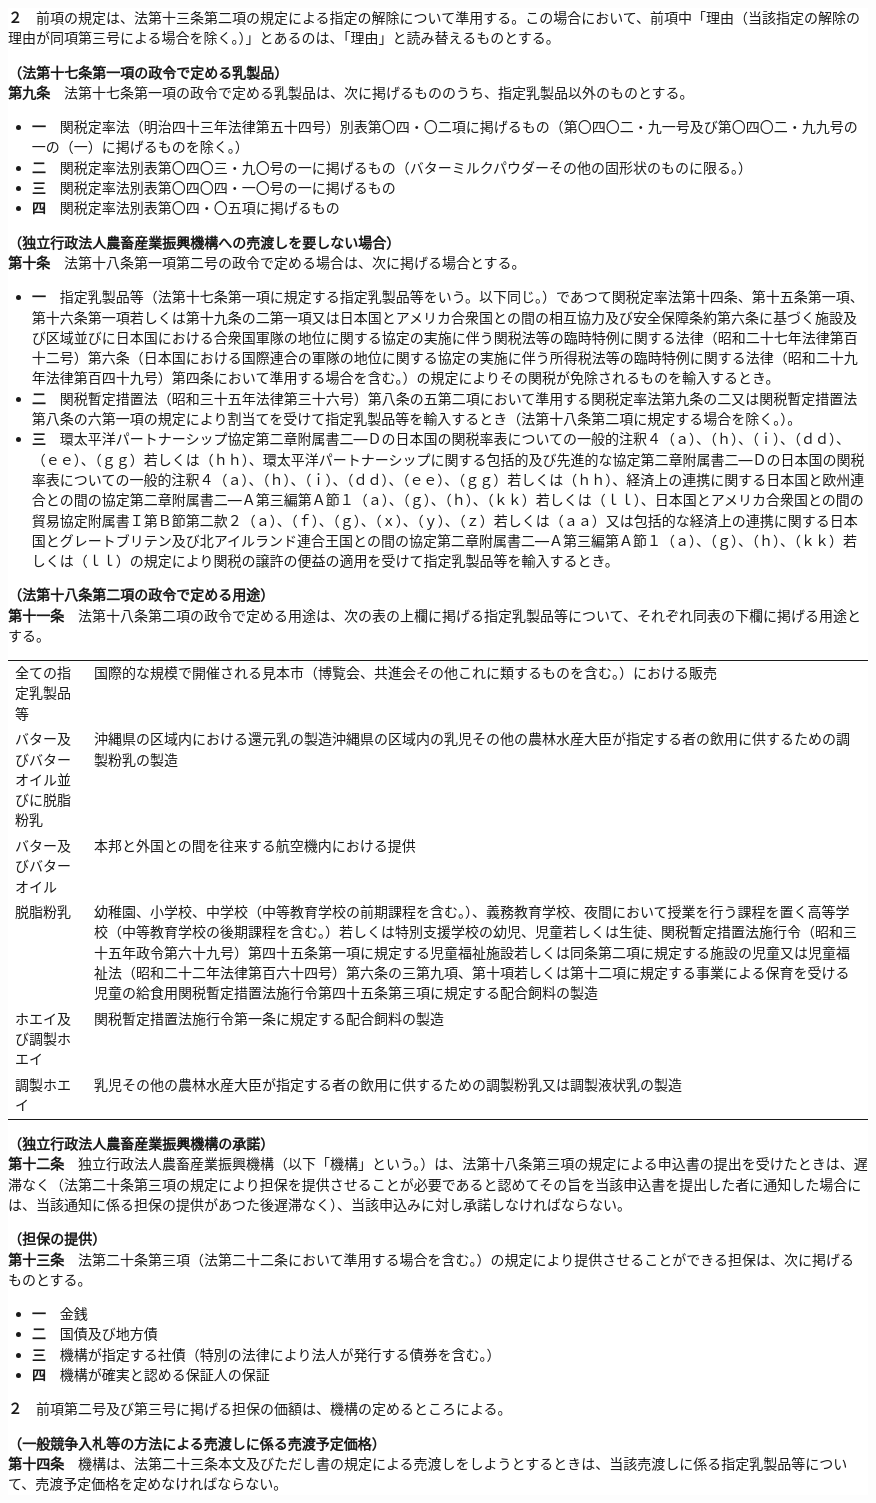 **２**　前項の規定は、法第十三条第二項の規定による指定の解除について準用する。この場合において、前項中「理由（当該指定の解除の理由が同項第三号による場合を除く。）」とあるのは、「理由」と読み替えるものとする。  
  
**（法第十七条第一項の政令で定める乳製品）**  
**第九条**　法第十七条第一項の政令で定める乳製品は、次に掲げるもののうち、指定乳製品以外のものとする。  
* **一**　関税定率法（明治四十三年法律第五十四号）別表第〇四・〇二項に掲げるもの（第〇四〇二・九一号及び第〇四〇二・九九号の一の（一）に掲げるものを除く。）  
* **二**　関税定率法別表第〇四〇三・九〇号の一に掲げるもの（バターミルクパウダーその他の固形状のものに限る。）  
* **三**　関税定率法別表第〇四〇四・一〇号の一に掲げるもの  
* **四**　関税定率法別表第〇四・〇五項に掲げるもの  
  
**（独立行政法人農畜産業振興機構への売渡しを要しない場合）**  
**第十条**　法第十八条第一項第二号の政令で定める場合は、次に掲げる場合とする。  
* **一**　指定乳製品等（法第十七条第一項に規定する指定乳製品等をいう。以下同じ。）であつて関税定率法第十四条、第十五条第一項、第十六条第一項若しくは第十九条の二第一項又は日本国とアメリカ合衆国との間の相互協力及び安全保障条約第六条に基づく施設及び区域並びに日本国における合衆国軍隊の地位に関する協定の実施に伴う関税法等の臨時特例に関する法律（昭和二十七年法律第百十二号）第六条（日本国における国際連合の軍隊の地位に関する協定の実施に伴う所得税法等の臨時特例に関する法律（昭和二十九年法律第百四十九号）第四条において準用する場合を含む。）の規定によりその関税が免除されるものを輸入するとき。  
* **二**　関税暫定措置法（昭和三十五年法律第三十六号）第八条の五第二項において準用する関税定率法第九条の二又は関税暫定措置法第八条の六第一項の規定により割当てを受けて指定乳製品等を輸入するとき（法第十八条第二項に規定する場合を除く。）。  
* **三**　環太平洋パートナーシップ協定第二章附属書二―Ｄの日本国の関税率表についての一般的注釈４（ａ）、（ｈ）、（ｉ）、（ｄｄ）、（ｅｅ）、（ｇｇ）若しくは（ｈｈ）、環太平洋パートナーシップに関する包括的及び先進的な協定第二章附属書二―Ｄの日本国の関税率表についての一般的注釈４（ａ）、（ｈ）、（ｉ）、（ｄｄ）、（ｅｅ）、（ｇｇ）若しくは（ｈｈ）、経済上の連携に関する日本国と欧州連合との間の協定第二章附属書二―Ａ第三編第Ａ節１（ａ）、（ｇ）、（ｈ）、（ｋｋ）若しくは（ｌｌ）、日本国とアメリカ合衆国との間の貿易協定附属書Ｉ第Ｂ節第二款２（ａ）、（ｆ）、（ｇ）、（ｘ）、（ｙ）、（ｚ）若しくは（ａａ）又は包括的な経済上の連携に関する日本国とグレートブリテン及び北アイルランド連合王国との間の協定第二章附属書二―Ａ第三編第Ａ節１（ａ）、（ｇ）、（ｈ）、（ｋｋ）若しくは（ｌｌ）の規定により関税の譲許の便益の適用を受けて指定乳製品等を輸入するとき。  
  
**（法第十八条第二項の政令で定める用途）**  
**第十一条**　法第十八条第二項の政令で定める用途は、次の表の上欄に掲げる指定乳製品等について、それぞれ同表の下欄に掲げる用途とする。  

|||  
| --- | --- |  
|全ての指定乳製品等|国際的な規模で開催される見本市（博覧会、共進会その他これに類するものを含む。）における販売|  
|バター及びバターオイル並びに脱脂粉乳|沖縄県の区域内における還元乳の製造沖縄県の区域内の乳児その他の農林水産大臣が指定する者の飲用に供するための調製粉乳の製造|  
|バター及びバターオイル|本邦と外国との間を往来する航空機内における提供|  
|脱脂粉乳|幼稚園、小学校、中学校（中等教育学校の前期課程を含む。）、義務教育学校、夜間において授業を行う課程を置く高等学校（中等教育学校の後期課程を含む。）若しくは特別支援学校の幼児、児童若しくは生徒、関税暫定措置法施行令（昭和三十五年政令第六十九号）第四十五条第一項に規定する児童福祉施設若しくは同条第二項に規定する施設の児童又は児童福祉法（昭和二十二年法律第百六十四号）第六条の三第九項、第十項若しくは第十二項に規定する事業による保育を受ける児童の給食用関税暫定措置法施行令第四十五条第三項に規定する配合飼料の製造|  
|ホエイ及び調製ホエイ|関税暫定措置法施行令第一条に規定する配合飼料の製造|  
|調製ホエイ|乳児その他の農林水産大臣が指定する者の飲用に供するための調製粉乳又は調製液状乳の製造|  
  
  
**（独立行政法人農畜産業振興機構の承諾）**  
**第十二条**　独立行政法人農畜産業振興機構（以下「機構」という。）は、法第十八条第三項の規定による申込書の提出を受けたときは、遅滞なく（法第二十条第三項の規定により担保を提供させることが必要であると認めてその旨を当該申込書を提出した者に通知した場合には、当該通知に係る担保の提供があつた後遅滞なく）、当該申込みに対し承諾しなければならない。  
  
**（担保の提供）**  
**第十三条**　法第二十条第三項（法第二十二条において準用する場合を含む。）の規定により提供させることができる担保は、次に掲げるものとする。  
* **一**　金銭  
* **二**　国債及び地方債  
* **三**　機構が指定する社債（特別の法律により法人が発行する債券を含む。）  
* **四**　機構が確実と認める保証人の保証  
  
**２**　前項第二号及び第三号に掲げる担保の価額は、機構の定めるところによる。  
  
**（一般競争入札等の方法による売渡しに係る売渡予定価格）**  
**第十四条**　機構は、法第二十三条本文及びただし書の規定による売渡しをしようとするときは、当該売渡しに係る指定乳製品等について、売渡予定価格を定めなければならない。  
  